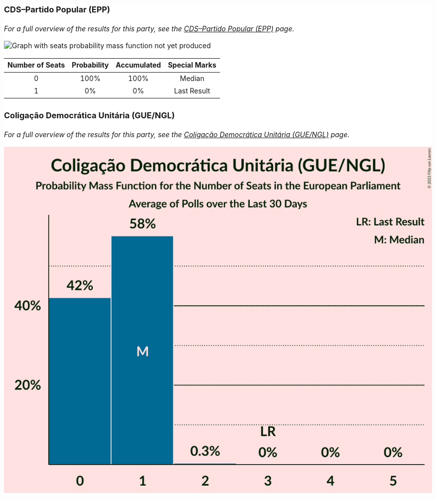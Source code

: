 ### CDS–Partido Popular (EPP)

*For a full overview of the results for this party, see the [CDS–Partido Popular (EPP)](party-cds–partidopopularepp.html) page.*

![Graph with seats probability mass function not yet produced](average-2023-02-28-seats-pmf-cds–partidopopularepp.png "Seats Probability Mass Function")

| Number of Seats | Probability | Accumulated | Special Marks |
|:---------------:|:-----------:|:-----------:|:-------------:|
| 0 | 100% | 100% | Median |
| 1 | 0% | 0% | Last Result |

### Coligação Democrática Unitária (GUE/NGL)

*For a full overview of the results for this party, see the [Coligação Democrática Unitária (GUE/NGL)](party-coligaçãodemocráticaunitáriaguengl.html) page.*

![Graph with seats probability mass function not yet produced](average-2023-02-28-seats-pmf-coligaçãodemocráticaunitáriaguengl.png "Seats Probability Mass Function")
